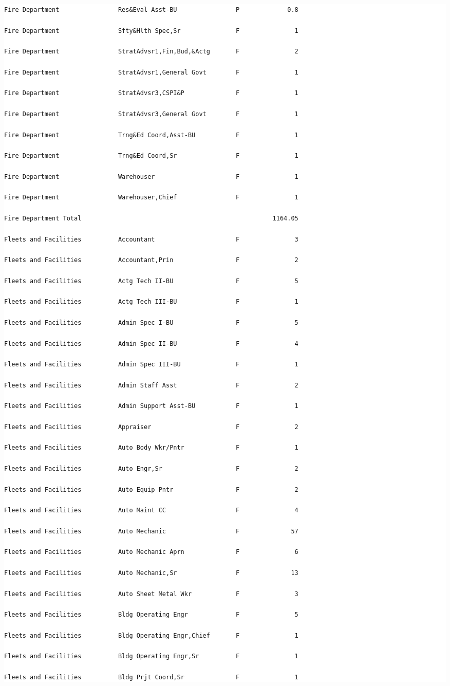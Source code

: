     Fire Department                Res&Eval Asst-BU                P             0.8  
  
    Fire Department                Sfty&Hlth Spec,Sr               F               1  
  
    Fire Department                StratAdvsr1,Fin,Bud,&Actg       F               2  
  
    Fire Department                StratAdvsr1,General Govt        F               1  
  
    Fire Department                StratAdvsr3,CSPI&P              F               1  
  
    Fire Department                StratAdvsr3,General Govt        F               1  
  
    Fire Department                Trng&Ed Coord,Asst-BU           F               1  
  
    Fire Department                Trng&Ed Coord,Sr                F               1  
  
    Fire Department                Warehouser                      F               1  
  
    Fire Department                Warehouser,Chief                F               1  
  
    Fire Department Total                                                    1164.05  
  
    Fleets and Facilities          Accountant                      F               3  
  
    Fleets and Facilities          Accountant,Prin                 F               2  
  
    Fleets and Facilities          Actg Tech II-BU                 F               5  
  
    Fleets and Facilities          Actg Tech III-BU                F               1  
  
    Fleets and Facilities          Admin Spec I-BU                 F               5  
  
    Fleets and Facilities          Admin Spec II-BU                F               4  
  
    Fleets and Facilities          Admin Spec III-BU               F               1  
  
    Fleets and Facilities          Admin Staff Asst                F               2  
  
    Fleets and Facilities          Admin Support Asst-BU           F               1  
  
    Fleets and Facilities          Appraiser                       F               2  
  
    Fleets and Facilities          Auto Body Wkr/Pntr              F               1  
  
    Fleets and Facilities          Auto Engr,Sr                    F               2  
  
    Fleets and Facilities          Auto Equip Pntr                 F               2  
  
    Fleets and Facilities          Auto Maint CC                   F               4  
  
    Fleets and Facilities          Auto Mechanic                   F              57  
  
    Fleets and Facilities          Auto Mechanic Aprn              F               6  
  
    Fleets and Facilities          Auto Mechanic,Sr                F              13  
  
    Fleets and Facilities          Auto Sheet Metal Wkr            F               3  
  
    Fleets and Facilities          Bldg Operating Engr             F               5  
  
    Fleets and Facilities          Bldg Operating Engr,Chief       F               1  
  
    Fleets and Facilities          Bldg Operating Engr,Sr          F               1  
  
    Fleets and Facilities          Bldg Prjt Coord,Sr              F               1  
  